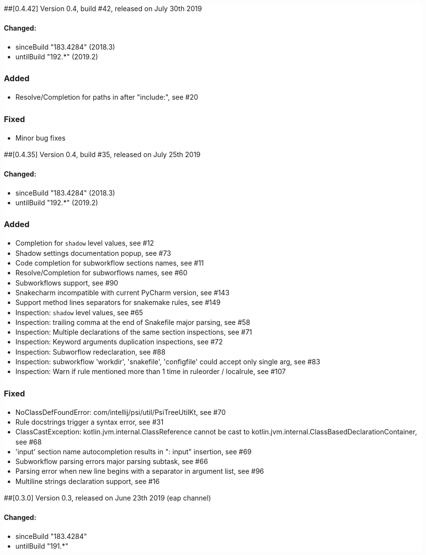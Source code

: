 ##[0.4.42]
Version 0.4, build #42, released on July 30th 2019

#### Changed:
- sinceBuild "183.4284" (2018.3)
- untilBuild "192.*" (2019.2)

### Added
-  Resolve/Completion for paths in after "include:", see #20

### Fixed
- Minor bug fixes


##[0.4.35]
Version 0.4, build #35, released on July 25th 2019

#### Changed:
- sinceBuild "183.4284" (2018.3)
- untilBuild "192.*" (2019.2)

### Added
- Completion for `shadow` level values, see #12
- Shadow settings documentation popup, see #73
- Code completion for subworkflow sections names, see #11
- Resolve/Completion for subworflows names, see #60
- Subworkflows support, see #90
- Snakecharm incompatible with current PyCharm version, see #143
- Support method lines separators for snakemake rules, see #149
- Inspection: `shadow` level values, see #65
- Inspection: trailing comma at the end of Snakefile major parsing, see #58
- Inspection: Multiple declarations of the same section inspections, see #71
- Inspection: Keyword arguments duplication inspections, see #72
- Inspection: Subworflow redeclaration, see #88
- Inspection: subworkflow 'workdir', 'snakefile', 'configfile' could accept only single arg, see #83
- Inspection: Warn if rule mentioned more than 1 time in ruleorder / localrule, see #107

### Fixed
- NoClassDefFoundError: com/intellij/psi/util/PsiTreeUtilKt, see #70
- Rule docstrings trigger a syntax error, see #31
- ClassCastException: kotlin.jvm.internal.ClassReference cannot be cast to
 kotlin.jvm.internal.ClassBasedDeclarationContainer, see #68
- 'input' section name autocompletion results in ": input" insertion, see #69
- Subworkflow parsing errors major parsing subtask, see #66
- Parsing error when new line begins with a separator in argument list, see #96
- Multiline strings declaration support, see #16

##[0.3.0]
Version 0.3, released on June 23th 2019 (eap channel)

#### Changed:
- sinceBuild "183.4284"
- untilBuild "191.*"
